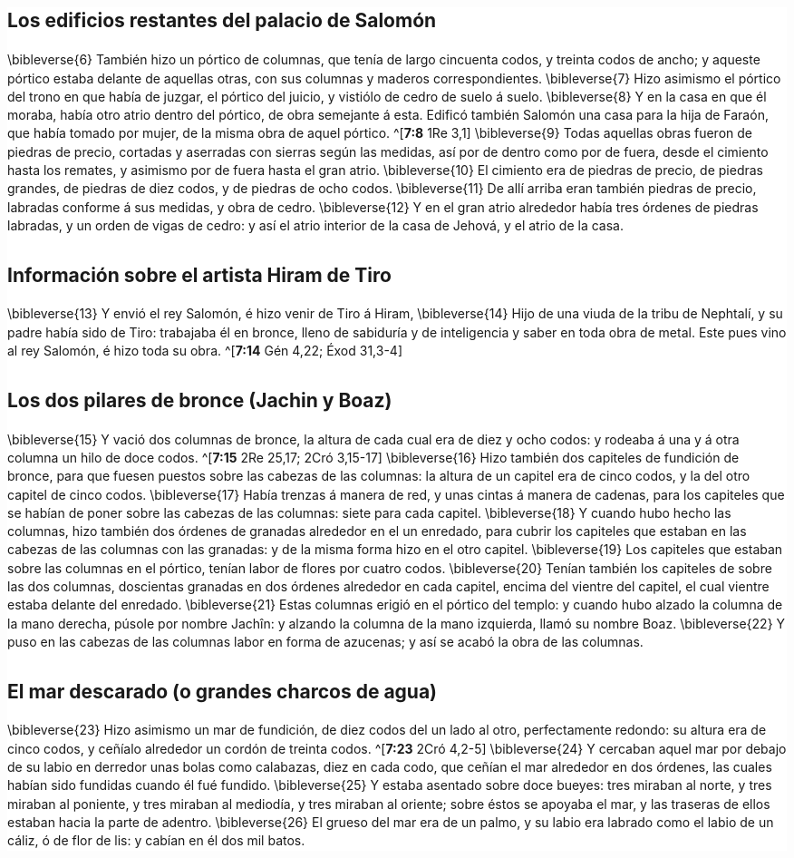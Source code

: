 
## Los edificios restantes del palacio de Salomón
\bibleverse{6} También hizo un pórtico de columnas, que tenía de largo cincuenta codos, y treinta codos de ancho; y aqueste pórtico estaba delante de aquellas otras, con sus columnas y maderos correspondientes. \bibleverse{7} Hizo asimismo el pórtico del trono en que había de juzgar, el pórtico del juicio, y vistiólo de cedro de suelo á suelo. \bibleverse{8} Y en la casa en que él moraba, había otro atrio dentro del pórtico, de obra semejante á esta. Edificó también Salomón una casa para la hija de Faraón, que había tomado por mujer, de la misma obra de aquel pórtico. ^[**7:8** 1Re 3,1] \bibleverse{9} Todas aquellas obras fueron de piedras de precio, cortadas y aserradas con sierras según las medidas, así por de dentro como por de fuera, desde el cimiento hasta los remates, y asimismo por de fuera hasta el gran atrio. \bibleverse{10} El cimiento era de piedras de precio, de piedras grandes, de piedras de diez codos, y de piedras de ocho codos. \bibleverse{11} De allí arriba eran también piedras de precio, labradas conforme á sus medidas, y obra de cedro. \bibleverse{12} Y en el gran atrio alrededor había tres órdenes de piedras labradas, y un orden de vigas de cedro: y así el atrio interior de la casa de Jehová, y el atrio de la casa. 


## Información sobre el artista Hiram de Tiro
\bibleverse{13} Y envió el rey Salomón, é hizo venir de Tiro á Hiram, \bibleverse{14} Hijo de una viuda de la tribu de Nephtalí, y su padre había sido de Tiro: trabajaba él en bronce, lleno de sabiduría y de inteligencia y saber en toda obra de metal. Este pues vino al rey Salomón, é hizo toda su obra. ^[**7:14** Gén 4,22; Éxod 31,3-4] 


## Los dos pilares de bronce (Jachin y Boaz)
\bibleverse{15} Y vació dos columnas de bronce, la altura de cada cual era de diez y ocho codos: y rodeaba á una y á otra columna un hilo de doce codos. ^[**7:15** 2Re 25,17; 2Cró 3,15-17] \bibleverse{16} Hizo también dos capiteles de fundición de bronce, para que fuesen puestos sobre las cabezas de las columnas: la altura de un capitel era de cinco codos, y la del otro capitel de cinco codos. \bibleverse{17} Había trenzas á manera de red, y unas cintas á manera de cadenas, para los capiteles que se habían de poner sobre las cabezas de las columnas: siete para cada capitel. \bibleverse{18} Y cuando hubo hecho las columnas, hizo también dos órdenes de granadas alrededor en el un enredado, para cubrir los capiteles que estaban en las cabezas de las columnas con las granadas: y de la misma forma hizo en el otro capitel. \bibleverse{19} Los capiteles que estaban sobre las columnas en el pórtico, tenían labor de flores por cuatro codos. \bibleverse{20} Tenían también los capiteles de sobre las dos columnas, doscientas granadas en dos órdenes alrededor en cada capitel, encima del vientre del capitel, el cual vientre estaba delante del enredado. \bibleverse{21} Estas columnas erigió en el pórtico del templo: y cuando hubo alzado la columna de la mano derecha, púsole por nombre Jachîn: y alzando la columna de la mano izquierda, llamó su nombre Boaz. \bibleverse{22} Y puso en las cabezas de las columnas labor en forma de azucenas; y así se acabó la obra de las columnas. 


## El mar descarado (o grandes charcos de agua)
\bibleverse{23} Hizo asimismo un mar de fundición, de diez codos del un lado al otro, perfectamente redondo: su altura era de cinco codos, y ceñíalo alrededor un cordón de treinta codos. ^[**7:23** 2Cró 4,2-5] \bibleverse{24} Y cercaban aquel mar por debajo de su labio en derredor unas bolas como calabazas, diez en cada codo, que ceñían el mar alrededor en dos órdenes, las cuales habían sido fundidas cuando él fué fundido. \bibleverse{25} Y estaba asentado sobre doce bueyes: tres miraban al norte, y tres miraban al poniente, y tres miraban al mediodía, y tres miraban al oriente; sobre éstos se apoyaba el mar, y las traseras de ellos estaban hacia la parte de adentro. \bibleverse{26} El grueso del mar era de un palmo, y su labio era labrado como el labio de un cáliz, ó de flor de lis: y cabían en él dos mil batos. 
